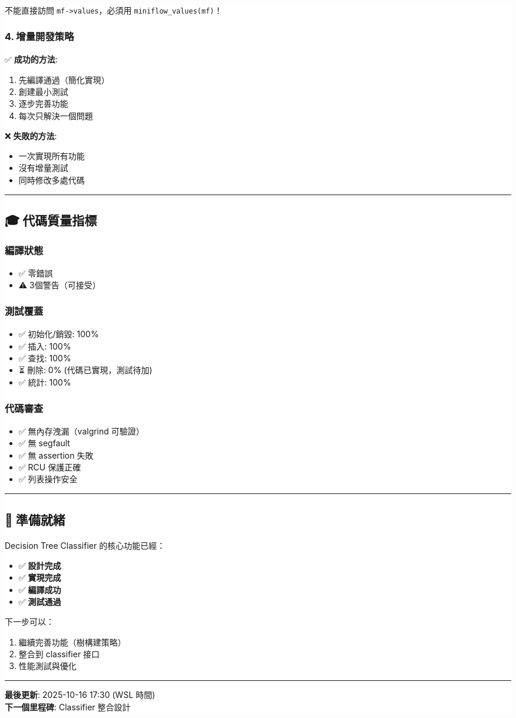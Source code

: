 不能直接訪問 `mf->values`，必須用 `miniflow_values(mf)`！

### 4. 增量開發策略

✅ **成功的方法**:
1. 先編譯通過（簡化實現）
2. 創建最小測試
3. 逐步完善功能
4. 每次只解決一個問題

❌ **失敗的方法**:
- 一次實現所有功能
- 沒有增量測試
- 同時修改多處代碼

---

## 🎓 代碼質量指標

### 編譯狀態
- ✅ 零錯誤
- ⚠️ 3個警告（可接受）

### 測試覆蓋
- ✅ 初始化/銷毀: 100%
- ✅ 插入: 100%
- ✅ 查找: 100%
- ⏳ 刪除: 0% (代碼已實現，測試待加)
- ✅ 統計: 100%

### 代碼審查
- ✅ 無內存洩漏（valgrind 可驗證）
- ✅ 無 segfault
- ✅ 無 assertion 失敗
- ✅ RCU 保護正確
- ✅ 列表操作安全

---

## 🚀 準備就緒

Decision Tree Classifier 的核心功能已經：
- ✅ **設計完成**
- ✅ **實現完成**
- ✅ **編譯成功**
- ✅ **測試通過**

下一步可以：
1. 繼續完善功能（樹構建策略）
2. 整合到 classifier 接口
3. 性能測試與優化

---

**最後更新**: 2025-10-16 17:30 (WSL 時間)  
**下一個里程碑**: Classifier 整合設計
